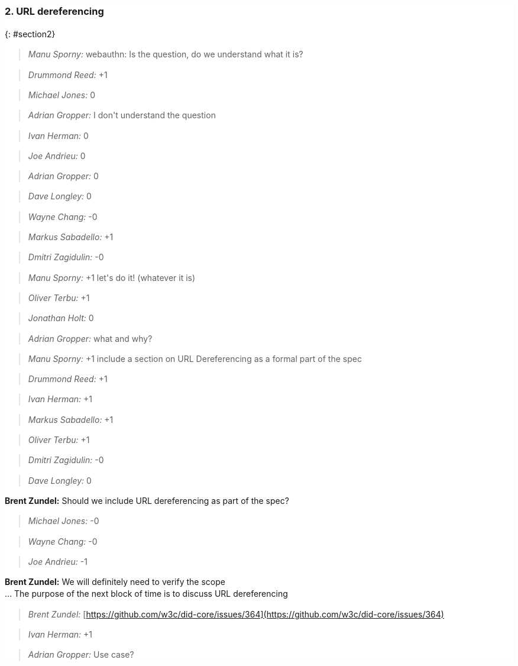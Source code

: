 ### 2. URL dereferencing
{: #section2}

> *Manu Sporny:* webauthn: Is the question, do we understand what it is?

> *Drummond Reed:* +1

> *Michael Jones:* 0

> *Adrian Gropper:* I don't understand the question

> *Ivan Herman:* 0

> *Joe Andrieu:* 0

> *Adrian Gropper:* 0

> *Dave Longley:* 0

> *Wayne Chang:* -0

> *Markus Sabadello:* +1

> *Dmitri Zagidulin:* -0

> *Manu Sporny:* +1 let's do it! (whatever it is)

> *Oliver Terbu:* +1

> *Jonathan Holt:* 0

> *Adrian Gropper:* what and why?

> *Manu Sporny:* +1 include a section on URL Dereferencing as a formal part of the spec

> *Drummond Reed:* +1

> *Ivan Herman:* +1

> *Markus Sabadello:* +1

> *Oliver Terbu:* +1

> *Dmitri Zagidulin:* -0

> *Dave Longley:* 0

**Brent Zundel:** Should we include URL dereferencing as part of the spec?  

> *Michael Jones:* -0

> *Wayne Chang:* -0

> *Joe Andrieu:* -1

**Brent Zundel:** We will definitely need to verify the scope  
… The purpose of the next block of time is to discuss URL dereferencing  

> *Brent Zundel:* [https://github.com/w3c/did-core/issues/364](https://github.com/w3c/did-core/issues/364)

> *Ivan Herman:* +1

> *Adrian Gropper:* Use case?
